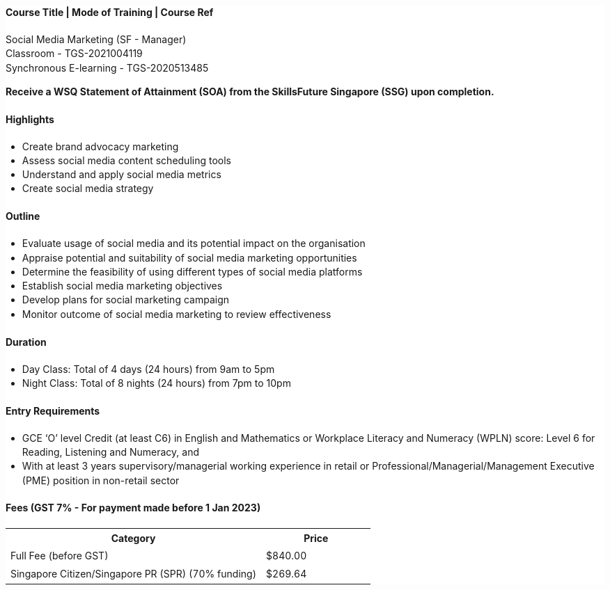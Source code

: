 <h4>Course Title | Mode of Training | Course Ref</h4>

<p>Social Media Marketing (SF - Manager)
<br>Classroom - TGS-2021004119
<br>Synchronous E-learning - TGS-2020513485</p>

<b>Receive a WSQ Statement of Attainment (SOA) from the SkillsFuture Singapore (SSG) upon completion.</b>

<h4>Highlights</h4>
<ul>
<li>Create brand advocacy marketing</li>
<li>Assess social media content scheduling tools</li>
<li>Understand and apply social media metrics</li>
<li>Create social media strategy</li>
</ul>

<h4>Outline</h4>
<ul>
<li>Evaluate usage of social media and its potential impact on the organisation</li>
<li>Appraise potential and suitability of social media marketing opportunities</li>
<li>Determine the feasibility of using different types of social media platforms</li>
<li>Establish social media marketing objectives</li>
<li>Develop plans for social marketing campaign</li>
<li>Monitor outcome of social media marketing to review effectiveness</li>
 </ul>
 
<h4>Duration</h4>

- Day Class: Total of 4 days (24 hours) from 9am to 5pm
- Night Class: Total of 8 nights (24 hours) from 7pm to 10pm

<h4>Entry Requirements</h4>
<ul>
  <li>GCE ‘O’ level Credit (at least C6) in English and Mathematics or Workplace Literacy and Numeracy (WPLN) score: Level 6 for Reading, Listening and Numeracy, and</li>
  <li>With at least 3 years supervisory/managerial working experience in retail or Professional/Managerial/Management Executive (PME) position in non-retail sector</li>
</ul>

<h4>Fees (GST 7% - For payment made before 1 Jan 2023)</h4>

<center>
<table style="width:100%;">
<tr>
<th style="width:70%;">Category</th>
<th style="width:30%:">Price</th>
</tr>

<tr>
<td>Full Fee (before GST)</td>
<td>$840.00</td>
</tr>

<tr>
<td>Singapore Citizen/Singapore PR (SPR) (70% funding)</td>
<td>$269.64</td>
</tr>

